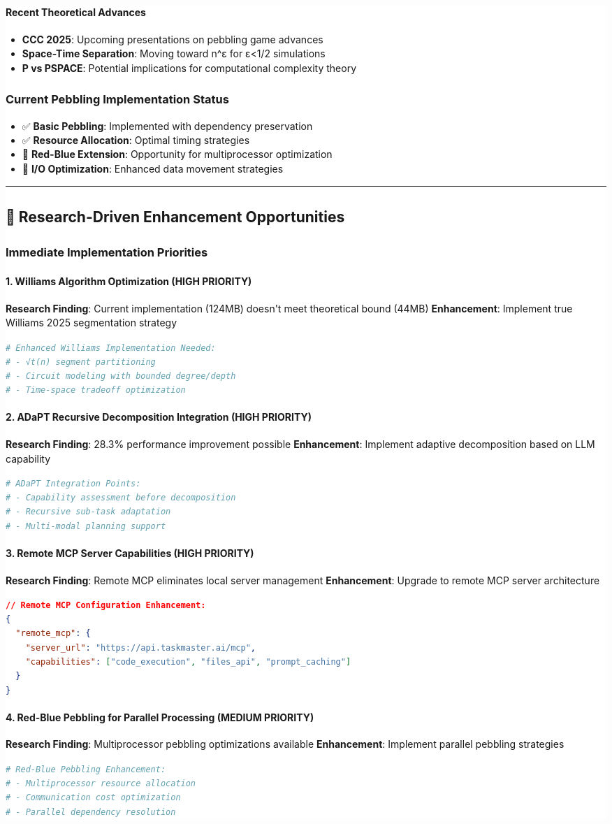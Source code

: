 #### Recent Theoretical Advances
- **CCC 2025**: Upcoming presentations on pebbling game advances
- **Space-Time Separation**: Moving toward n^ε for ε<1/2 simulations
- **P vs PSPACE**: Potential implications for computational complexity theory

### Current Pebbling Implementation Status
- ✅ **Basic Pebbling**: Implemented with dependency preservation
- ✅ **Resource Allocation**: Optimal timing strategies
- 🔄 **Red-Blue Extension**: Opportunity for multiprocessor optimization
- 🔄 **I/O Optimization**: Enhanced data movement strategies

---

## 🚀 Research-Driven Enhancement Opportunities

### Immediate Implementation Priorities

#### 1. Williams Algorithm Optimization (HIGH PRIORITY)
**Research Finding**: Current implementation (124MB) doesn't meet theoretical bound (44MB)
**Enhancement**: Implement true Williams 2025 segmentation strategy
```python
# Enhanced Williams Implementation Needed:
# - √t(n) segment partitioning
# - Circuit modeling with bounded degree/depth
# - Time-space tradeoff optimization
```

#### 2. ADaPT Recursive Decomposition Integration (HIGH PRIORITY)
**Research Finding**: 28.3% performance improvement possible
**Enhancement**: Implement adaptive decomposition based on LLM capability
```python
# ADaPT Integration Points:
# - Capability assessment before decomposition
# - Recursive sub-task adaptation
# - Multi-modal planning support
```

#### 3. Remote MCP Server Capabilities (HIGH PRIORITY)
**Research Finding**: Remote MCP eliminates local server management
**Enhancement**: Upgrade to remote MCP server architecture
```json
// Remote MCP Configuration Enhancement:
{
  "remote_mcp": {
    "server_url": "https://api.taskmaster.ai/mcp",
    "capabilities": ["code_execution", "files_api", "prompt_caching"]
  }
}
```

#### 4. Red-Blue Pebbling for Parallel Processing (MEDIUM PRIORITY)
**Research Finding**: Multiprocessor pebbling optimizations available
**Enhancement**: Implement parallel pebbling strategies
```python
# Red-Blue Pebbling Enhancement:
# - Multiprocessor resource allocation
# - Communication cost optimization
# - Parallel dependency resolution
```
